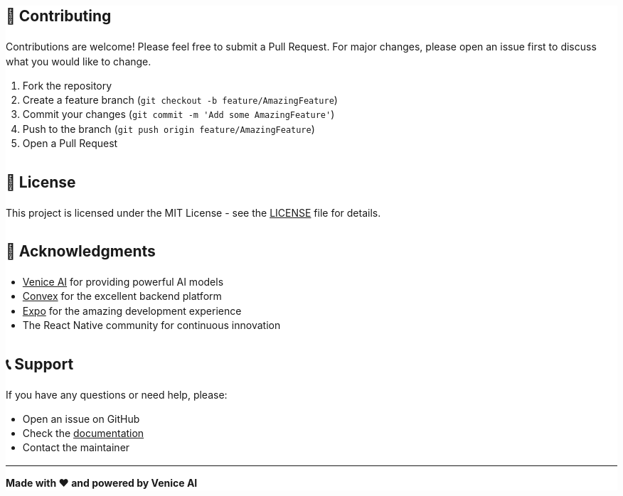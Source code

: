 ## 🤝 Contributing

Contributions are welcome! Please feel free to submit a Pull Request. For major changes, please open an issue first to discuss what you would like to change.

1. Fork the repository
2. Create a feature branch (`git checkout -b feature/AmazingFeature`)
3. Commit your changes (`git commit -m 'Add some AmazingFeature'`)
4. Push to the branch (`git push origin feature/AmazingFeature`)
5. Open a Pull Request

## 📄 License

This project is licensed under the MIT License - see the [LICENSE](LICENSE) file for details.

## 🙏 Acknowledgments

- [Venice AI](https://venice.ai/) for providing powerful AI models
- [Convex](https://convex.dev/) for the excellent backend platform
- [Expo](https://expo.dev/) for the amazing development experience
- The React Native community for continuous innovation

## 📞 Support

If you have any questions or need help, please:
- Open an issue on GitHub
- Check the [documentation](https://github.com/vivmuk/vGPT/wiki)
- Contact the maintainer

---

**Made with ❤️ and powered by Venice AI**